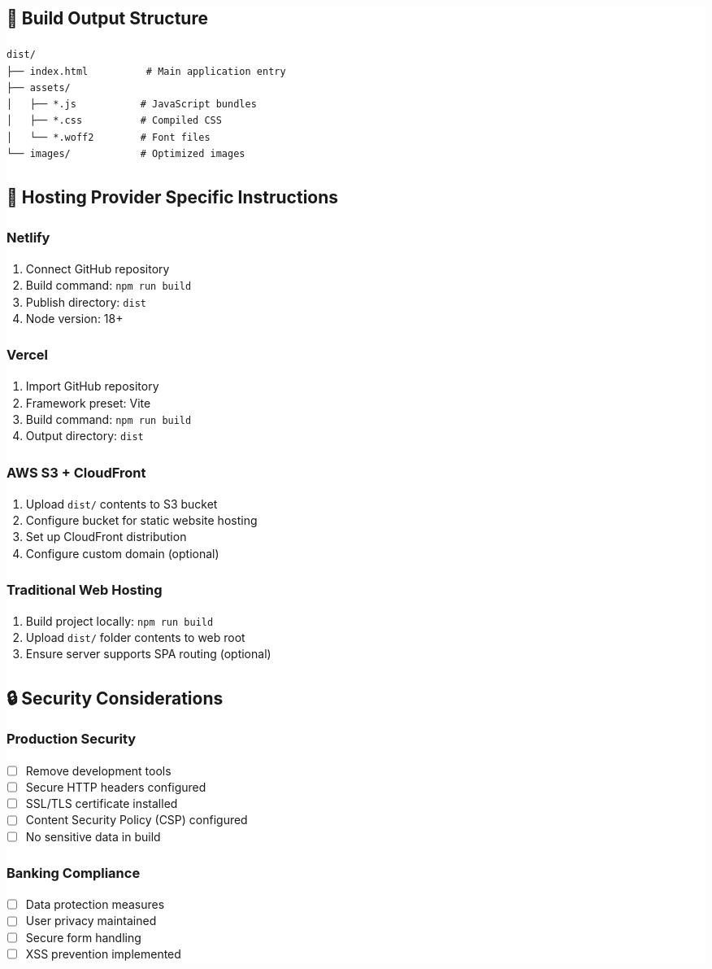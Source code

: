 ## 📁 Build Output Structure

```
dist/
├── index.html          # Main application entry
├── assets/
│   ├── *.js           # JavaScript bundles
│   ├── *.css          # Compiled CSS
│   └── *.woff2        # Font files
└── images/            # Optimized images
```

## 🔧 Hosting Provider Specific Instructions

### Netlify
1. Connect GitHub repository
2. Build command: `npm run build`
3. Publish directory: `dist`
4. Node version: 18+

### Vercel
1. Import GitHub repository
2. Framework preset: Vite
3. Build command: `npm run build`
4. Output directory: `dist`

### AWS S3 + CloudFront
1. Upload `dist/` contents to S3 bucket
2. Configure bucket for static website hosting
3. Set up CloudFront distribution
4. Configure custom domain (optional)

### Traditional Web Hosting
1. Build project locally: `npm run build`
2. Upload `dist/` folder contents to web root
3. Ensure server supports SPA routing (optional)

## 🔒 Security Considerations

### Production Security
- [ ] Remove development tools
- [ ] Secure HTTP headers configured
- [ ] SSL/TLS certificate installed
- [ ] Content Security Policy (CSP) configured
- [ ] No sensitive data in build

### Banking Compliance
- [ ] Data protection measures
- [ ] User privacy maintained
- [ ] Secure form handling
- [ ] XSS prevention implemented

